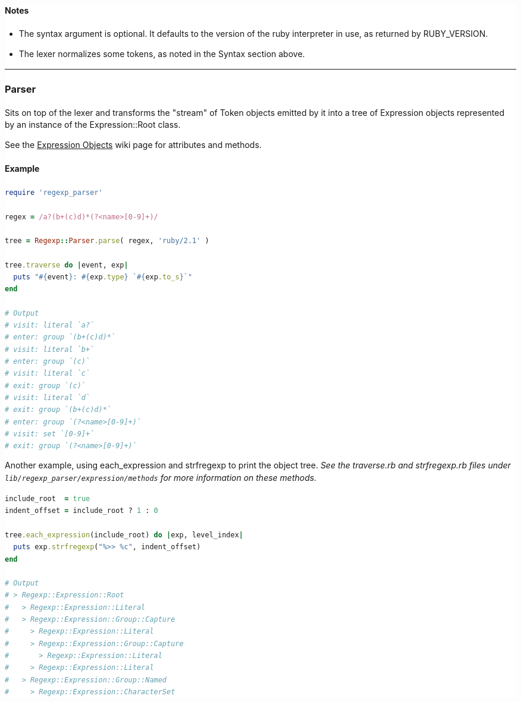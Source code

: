 #### Notes
  * The syntax argument is optional. It defaults to the version of the ruby
    interpreter in use, as returned by RUBY_VERSION.

  * The lexer normalizes some tokens, as noted in the Syntax section above.


---
### Parser
Sits on top of the lexer and transforms the "stream" of Token objects emitted
by it into a tree of Expression objects represented by an instance of the
Expression::Root class.

See the [Expression Objects](https://github.com/ammar/regexp_parser/wiki/Expression-Objects)
wiki page for attributes and methods.


#### Example

```ruby
require 'regexp_parser'

regex = /a?(b+(c)d)*(?<name>[0-9]+)/

tree = Regexp::Parser.parse( regex, 'ruby/2.1' )

tree.traverse do |event, exp|
  puts "#{event}: #{exp.type} `#{exp.to_s}`"
end

# Output
# visit: literal `a?`
# enter: group `(b+(c)d)*`
# visit: literal `b+`
# enter: group `(c)`
# visit: literal `c`
# exit: group `(c)`
# visit: literal `d`
# exit: group `(b+(c)d)*`
# enter: group `(?<name>[0-9]+)`
# visit: set `[0-9]+`
# exit: group `(?<name>[0-9]+)`
```

Another example, using each_expression and strfregexp to print the object tree.
_See the traverse.rb and strfregexp.rb files under `lib/regexp_parser/expression/methods`
for more information on these methods._

```ruby
include_root  = true
indent_offset = include_root ? 1 : 0

tree.each_expression(include_root) do |exp, level_index|
  puts exp.strfregexp("%>> %c", indent_offset)
end

# Output
# > Regexp::Expression::Root
#   > Regexp::Expression::Literal
#   > Regexp::Expression::Group::Capture
#     > Regexp::Expression::Literal
#     > Regexp::Expression::Group::Capture
#       > Regexp::Expression::Literal
#     > Regexp::Expression::Literal
#   > Regexp::Expression::Group::Named
#     > Regexp::Expression::CharacterSet
```